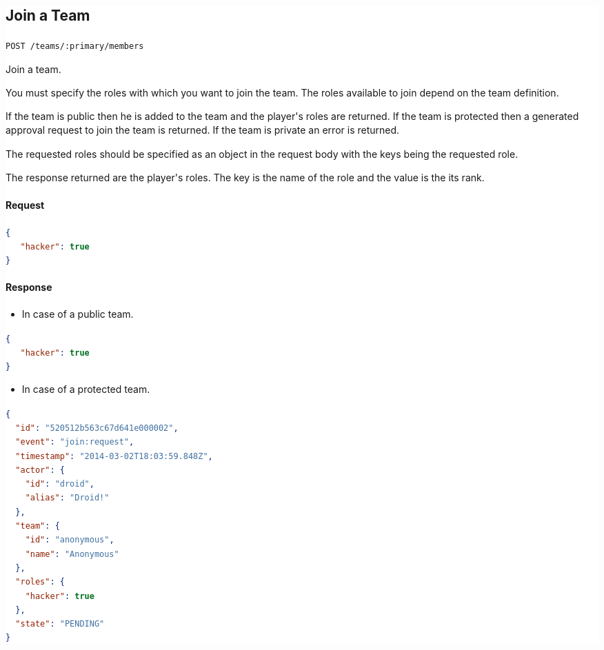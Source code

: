 
## Join a Team

```
POST /teams/:primary/members
```

Join a team.

You must specify the roles with which you want to join the team. The roles available to join depend on the team definition.

If the team is public then he is added to the team and the player's roles are returned. If the team is protected then a generated approval request to join the team is returned. If the team is private an error is returned.

The requested roles should be specified as an object in the request body with the keys being the requested role.

The response returned are the player's roles. The key is the name of the role and the value is the its rank.

#### Request

```json
{
   "hacker": true
}
```

#### Response

* In case of a public team.

```json
{
   "hacker": true
}
```

* In case of a protected team.

```json
{
  "id": "520512b563c67d641e000002",
  "event": "join:request",
  "timestamp": "2014-03-02T18:03:59.848Z",
  "actor": {
    "id": "droid",
    "alias": "Droid!"
  },
  "team": {
    "id": "anonymous",
    "name": "Anonymous"
  },
  "roles": {
    "hacker": true
  },
  "state": "PENDING"
}
```
